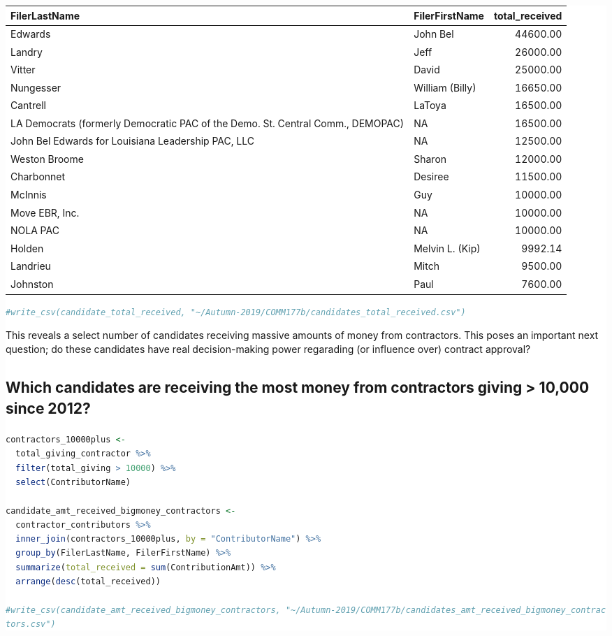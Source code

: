 | FilerLastName                                                                  | FilerFirstName  | total\_received |
| :----------------------------------------------------------------------------- | :-------------- | --------------: |
| Edwards                                                                        | John Bel        |        44600.00 |
| Landry                                                                         | Jeff            |        26000.00 |
| Vitter                                                                         | David           |        25000.00 |
| Nungesser                                                                      | William (Billy) |        16650.00 |
| Cantrell                                                                       | LaToya          |        16500.00 |
| LA Democrats (formerly Democratic PAC of the Demo. St. Central Comm., DEMOPAC) | NA              |        16500.00 |
| John Bel Edwards for Louisiana Leadership PAC, LLC                             | NA              |        12500.00 |
| Weston Broome                                                                  | Sharon          |        12000.00 |
| Charbonnet                                                                     | Desiree         |        11500.00 |
| McInnis                                                                        | Guy             |        10000.00 |
| Move EBR, Inc.                                                                 | NA              |        10000.00 |
| NOLA PAC                                                                       | NA              |        10000.00 |
| Holden                                                                         | Melvin L. (Kip) |         9992.14 |
| Landrieu                                                                       | Mitch           |         9500.00 |
| Johnston                                                                       | Paul            |         7600.00 |

``` r
#write_csv(candidate_total_received, "~/Autumn-2019/COMM177b/candidates_total_received.csv")
```

This reveals a select number of candidates receiving massive amounts of
money from contractors. This poses an important next question; do these
candidates have real decision-making power regarading (or influence
over) contract
approval?

## Which candidates are receiving the most money from contractors giving \> 10,000 since 2012?

``` r
contractors_10000plus <-
  total_giving_contractor %>% 
  filter(total_giving > 10000) %>% 
  select(ContributorName) 

candidate_amt_received_bigmoney_contractors <-
  contractor_contributors %>% 
  inner_join(contractors_10000plus, by = "ContributorName") %>% 
  group_by(FilerLastName, FilerFirstName) %>% 
  summarize(total_received = sum(ContributionAmt)) %>% 
  arrange(desc(total_received))

#write_csv(candidate_amt_received_bigmoney_contractors, "~/Autumn-2019/COMM177b/candidates_amt_received_bigmoney_contractors.csv")
```
